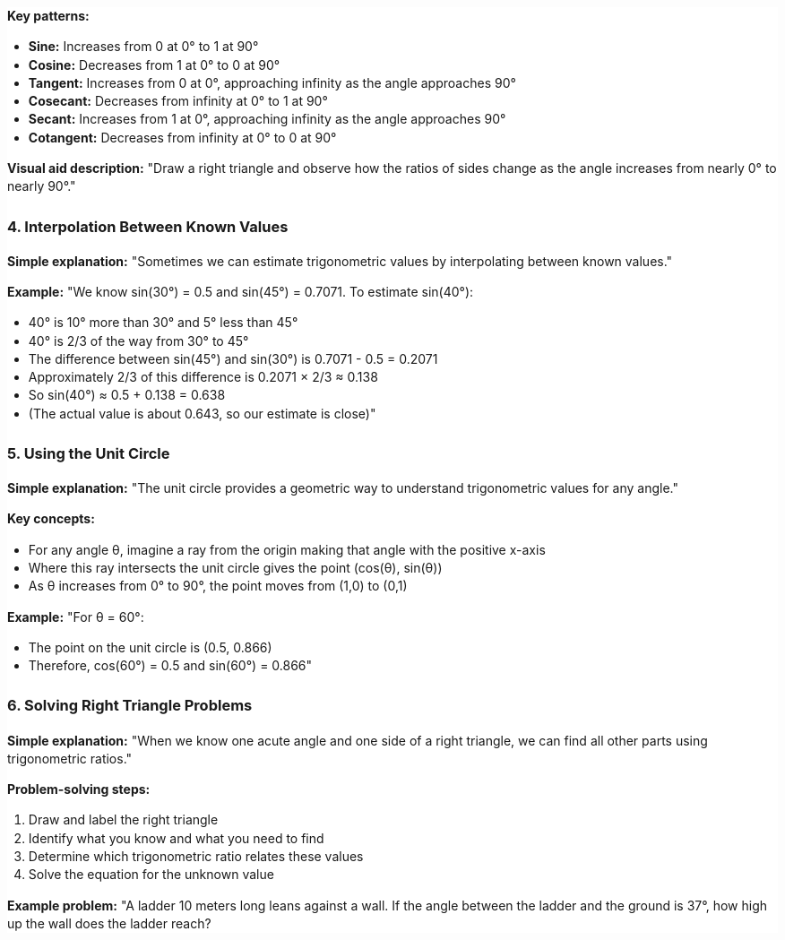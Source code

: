 **Key patterns:**
- **Sine:** Increases from 0 at 0° to 1 at 90°
- **Cosine:** Decreases from 1 at 0° to 0 at 90°
- **Tangent:** Increases from 0 at 0°, approaching infinity as the angle approaches 90°
- **Cosecant:** Decreases from infinity at 0° to 1 at 90°
- **Secant:** Increases from 1 at 0°, approaching infinity as the angle approaches 90°
- **Cotangent:** Decreases from infinity at 0° to 0 at 90°

**Visual aid description:**
"Draw a right triangle and observe how the ratios of sides change as the angle increases from nearly 0° to nearly 90°."

### 4. Interpolation Between Known Values

**Simple explanation:** "Sometimes we can estimate trigonometric values by interpolating between known values."

**Example:**
"We know sin(30°) = 0.5 and sin(45°) = 0.7071. To estimate sin(40°):
- 40° is 10° more than 30° and 5° less than 45°
- 40° is 2/3 of the way from 30° to 45°
- The difference between sin(45°) and sin(30°) is 0.7071 - 0.5 = 0.2071
- Approximately 2/3 of this difference is 0.2071 × 2/3 ≈ 0.138
- So sin(40°) ≈ 0.5 + 0.138 = 0.638
- (The actual value is about 0.643, so our estimate is close)"

### 5. Using the Unit Circle

**Simple explanation:** "The unit circle provides a geometric way to understand trigonometric values for any angle."

**Key concepts:**
- For any angle θ, imagine a ray from the origin making that angle with the positive x-axis
- Where this ray intersects the unit circle gives the point (cos(θ), sin(θ))
- As θ increases from 0° to 90°, the point moves from (1,0) to (0,1)

**Example:**
"For θ = 60°:
- The point on the unit circle is (0.5, 0.866)
- Therefore, cos(60°) = 0.5 and sin(60°) = 0.866"

### 6. Solving Right Triangle Problems

**Simple explanation:** "When we know one acute angle and one side of a right triangle, we can find all other parts using trigonometric ratios."

**Problem-solving steps:**
1. Draw and label the right triangle
2. Identify what you know and what you need to find
3. Determine which trigonometric ratio relates these values
4. Solve the equation for the unknown value

**Example problem:**
"A ladder 10 meters long leans against a wall. If the angle between the ladder and the ground is 37°, how high up the wall does the ladder reach?
